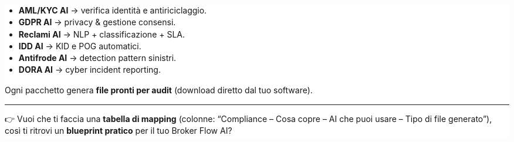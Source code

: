 * **AML/KYC AI** → verifica identità e antiriciclaggio.
* **GDPR AI** → privacy & gestione consensi.
* **Reclami AI** → NLP + classificazione + SLA.
* **IDD AI** → KID e POG automatici.
* **Antifrode AI** → detection pattern sinistri.
* **DORA AI** → cyber incident reporting.

Ogni pacchetto genera **file pronti per audit** (download diretto dal tuo software).

---

👉 Vuoi che ti faccia una **tabella di mapping** (colonne: “Compliance – Cosa copre – AI che puoi usare – Tipo di file generato”), così ti ritrovi un **blueprint pratico** per il tuo Broker Flow AI?
